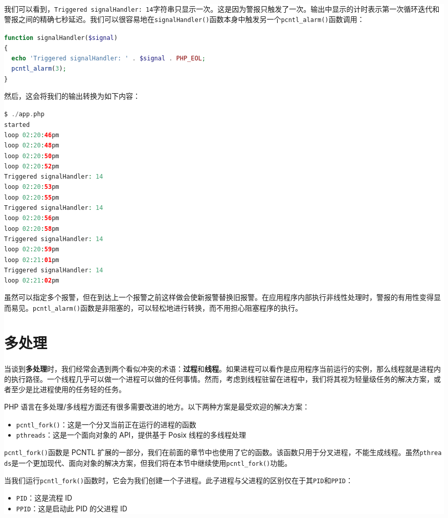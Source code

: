 我们可以看到，`Triggered signalHandler: 14`字符串只显示一次。这是因为警报只触发了一次。输出中显示的计时表示第一次循环迭代和警报之间的精确七秒延迟。我们可以很容易地在`signalHandler()`函数本身中触发另一个`pcntl_alarm()`函数调用：

```php
function signalHandler($signal)
{
  echo 'Triggered signalHandler: ' . $signal . PHP_EOL;
  pcntl_alarm(3);
}

```

然后，这会将我们的输出转换为如下内容：

```php
$ ./app.php
started
loop 02:20:46pm
loop 02:20:48pm
loop 02:20:50pm
loop 02:20:52pm
Triggered signalHandler: 14
loop 02:20:53pm
loop 02:20:55pm
Triggered signalHandler: 14
loop 02:20:56pm
loop 02:20:58pm
Triggered signalHandler: 14
loop 02:20:59pm
loop 02:21:01pm
Triggered signalHandler: 14
loop 02:21:02pm

```

虽然可以指定多个报警，但在到达上一个报警之前这样做会使新报警替换旧报警。在应用程序内部执行非线性处理时，警报的有用性变得显而易见。`pcntl_alarm()`函数是非阻塞的，可以轻松地进行转换，而不用担心阻塞程序的执行。

# 多处理

当谈到**多处理**时，我们经常会遇到两个看似冲突的术语：**过程**和**线程**。如果进程可以看作是应用程序当前运行的实例，那么线程就是进程内的执行路径。一个线程几乎可以做一个进程可以做的任何事情。然而，考虑到线程驻留在进程中，我们将其视为轻量级任务的解决方案，或者至少是比进程使用的任务轻的任务。

PHP 语言在多处理/多线程方面还有很多需要改进的地方。以下两种方案是最受欢迎的解决方案：

*   `pcntl_fork()`：这是一个分叉当前正在运行的进程的函数
*   `pthreads`：这是一个面向对象的 API，提供基于 Posix 线程的多线程处理

`pcntl_fork()`函数是 PCNTL 扩展的一部分，我们在前面的章节中也使用了它的函数。该函数只用于分叉进程，不能生成线程。虽然`pthreads`是一个更加现代、面向对象的解决方案，但我们将在本节中继续使用`pcntl_fork()`功能。

当我们运行`pcntl_fork()`函数时，它会为我们创建一个子进程。此子进程与父进程的区别仅在于其`PID`和`PPID`：

*   `PID`：这是流程 ID
*   `PPID`：这是启动此 PID 的父进程 ID

